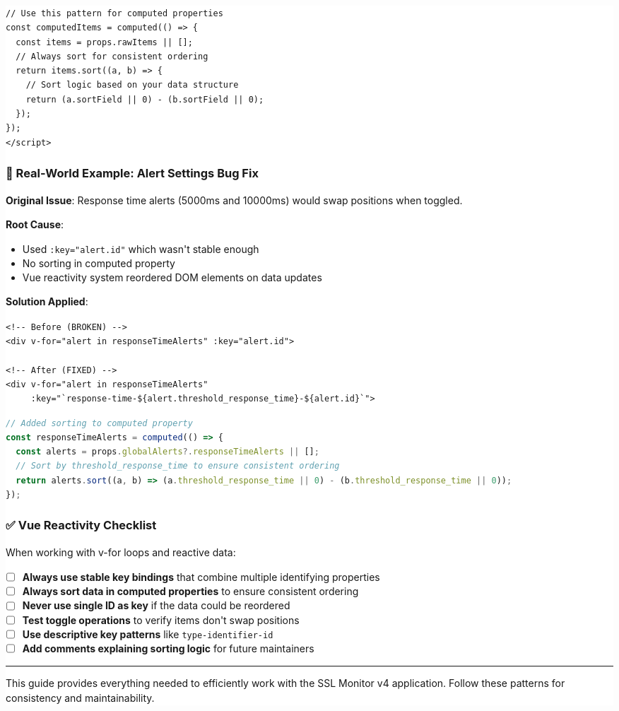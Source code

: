 ```vue
// Use this pattern for computed properties
const computedItems = computed(() => {
  const items = props.rawItems || [];
  // Always sort for consistent ordering
  return items.sort((a, b) => {
    // Sort logic based on your data structure
    return (a.sortField || 0) - (b.sortField || 0);
  });
});
</script>
```

### 🚨 Real-World Example: Alert Settings Bug Fix

**Original Issue**: Response time alerts (5000ms and 10000ms) would swap positions when toggled.

**Root Cause**:
- Used `:key="alert.id"` which wasn't stable enough
- No sorting in computed property
- Vue reactivity system reordered DOM elements on data updates

**Solution Applied**:
```vue
<!-- Before (BROKEN) -->
<div v-for="alert in responseTimeAlerts" :key="alert.id">

<!-- After (FIXED) -->
<div v-for="alert in responseTimeAlerts"
     :key="`response-time-${alert.threshold_response_time}-${alert.id}`">
```

```typescript
// Added sorting to computed property
const responseTimeAlerts = computed(() => {
  const alerts = props.globalAlerts?.responseTimeAlerts || [];
  // Sort by threshold_response_time to ensure consistent ordering
  return alerts.sort((a, b) => (a.threshold_response_time || 0) - (b.threshold_response_time || 0));
});
```

### ✅ Vue Reactivity Checklist

When working with v-for loops and reactive data:

- [ ] **Always use stable key bindings** that combine multiple identifying properties
- [ ] **Always sort data in computed properties** to ensure consistent ordering
- [ ] **Never use single ID as key** if the data could be reordered
- [ ] **Test toggle operations** to verify items don't swap positions
- [ ] **Use descriptive key patterns** like `type-identifier-id`
- [ ] **Add comments explaining sorting logic** for future maintainers

---

This guide provides everything needed to efficiently work with the SSL Monitor v4 application. Follow these patterns for consistency and maintainability.